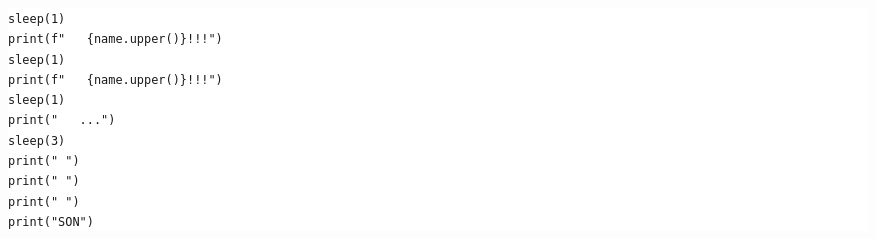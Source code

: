     sleep(1)
    print(f"   {name.upper()}!!!")
    sleep(1)
    print(f"   {name.upper()}!!!")
    sleep(1)
    print("   ...")
    sleep(3)
    print(" ")
    print(" ")
    print(" ")
    print("SON")



